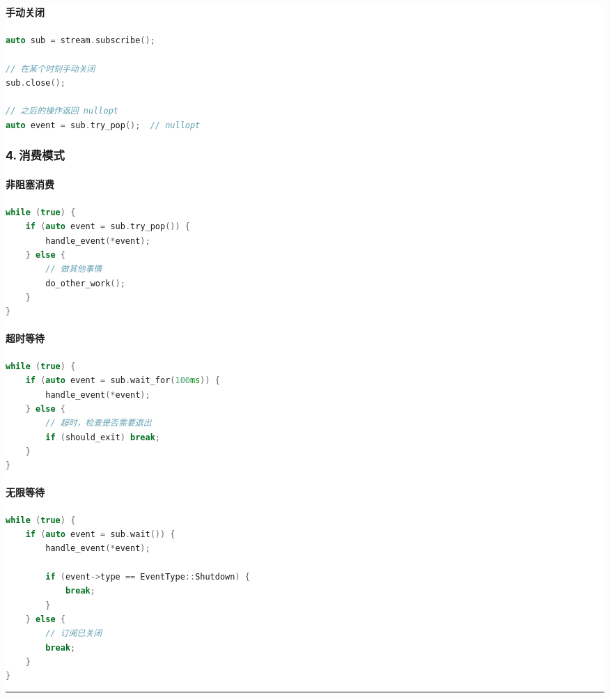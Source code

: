#### 手动关闭
```cpp
auto sub = stream.subscribe();

// 在某个时刻手动关闭
sub.close();

// 之后的操作返回 nullopt
auto event = sub.try_pop();  // nullopt
```

### 4. 消费模式

#### 非阻塞消费
```cpp
while (true) {
    if (auto event = sub.try_pop()) {
        handle_event(*event);
    } else {
        // 做其他事情
        do_other_work();
    }
}
```

#### 超时等待
```cpp
while (true) {
    if (auto event = sub.wait_for(100ms)) {
        handle_event(*event);
    } else {
        // 超时，检查是否需要退出
        if (should_exit) break;
    }
}
```

#### 无限等待
```cpp
while (true) {
    if (auto event = sub.wait()) {
        handle_event(*event);
        
        if (event->type == EventType::Shutdown) {
            break;
        }
    } else {
        // 订阅已关闭
        break;
    }
}
```

---